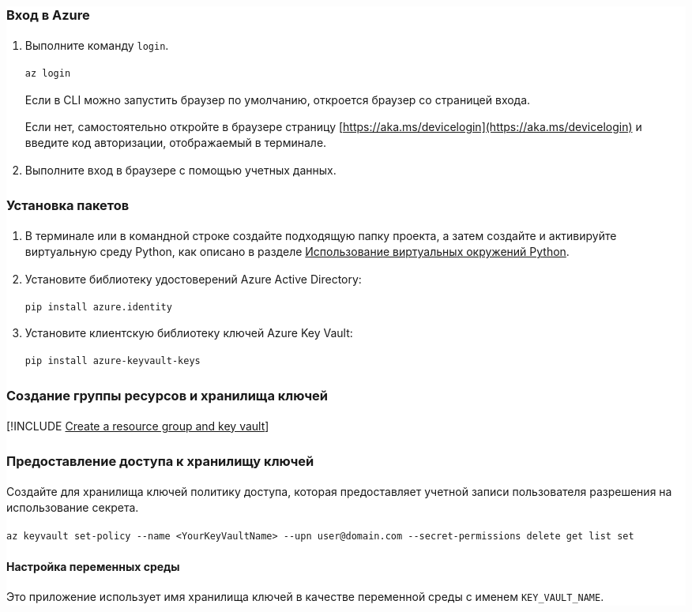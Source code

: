 ### <a name="sign-in-to-azure"></a>Вход в Azure

1. Выполните команду `login`.

    ```azurecli-interactive
    az login
    ```

    Если в CLI можно запустить браузер по умолчанию, откроется браузер со страницей входа.

    Если нет, самостоятельно откройте в браузере страницу [https://aka.ms/devicelogin](https://aka.ms/devicelogin) и введите код авторизации, отображаемый в терминале.

2. Выполните вход в браузере с помощью учетных данных.

### <a name="install-the-packages"></a>Установка пакетов

1. В терминале или в командной строке создайте подходящую папку проекта, а затем создайте и активируйте виртуальную среду Python, как описано в разделе [Использование виртуальных окружений Python](/azure/developer/python/configure-local-development-environment?tabs=cmd#use-python-virtual-environments).

1. Установите библиотеку удостоверений Azure Active Directory:

    ```terminal
    pip install azure.identity
    ```


1. Установите клиентскую библиотеку ключей Azure Key Vault:

    ```terminal
    pip install azure-keyvault-keys
    ```

### <a name="create-a-resource-group-and-key-vault"></a>Создание группы ресурсов и хранилища ключей

[!INCLUDE [Create a resource group and key vault](../../../includes/key-vault-python-qs-rg-kv-creation.md)]

### <a name="grant-access-to-your-key-vault"></a>Предоставление доступа к хранилищу ключей

Создайте для хранилища ключей политику доступа, которая предоставляет учетной записи пользователя разрешения на использование секрета.

```console
az keyvault set-policy --name <YourKeyVaultName> --upn user@domain.com --secret-permissions delete get list set
```

#### <a name="set-environment-variables"></a>Настройка переменных среды

Это приложение использует имя хранилища ключей в качестве переменной среды с именем `KEY_VAULT_NAME`.
